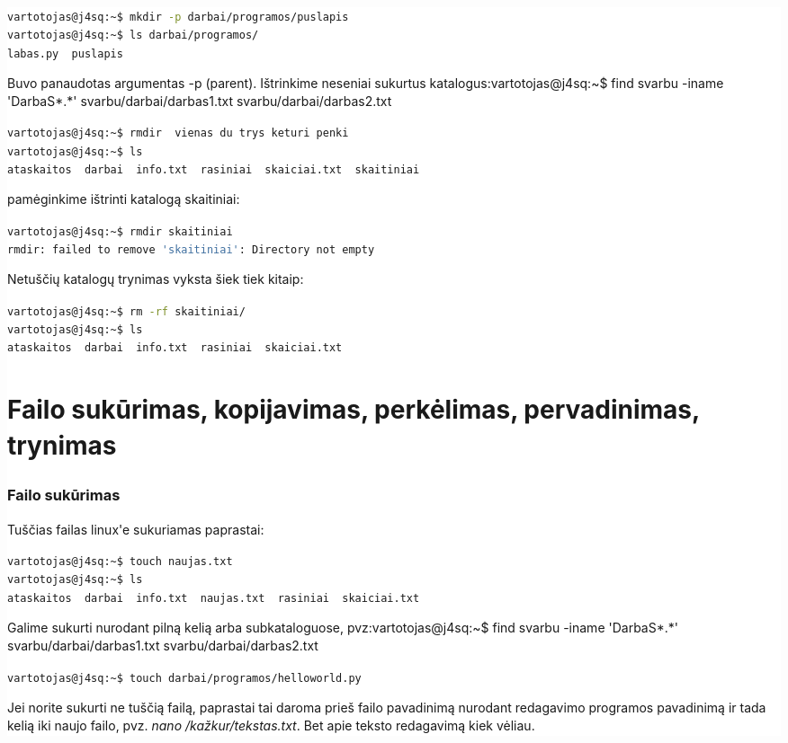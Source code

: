 ```bash
vartotojas@j4sq:~$ mkdir -p darbai/programos/puslapis
vartotojas@j4sq:~$ ls darbai/programos/
labas.py  puslapis
```
Buvo panaudotas argumentas -p (parent). 
Ištrinkime neseniai sukurtus katalogus:vartotojas@j4sq:~$ find svarbu -iname 'DarbaS*.*'
svarbu/darbai/darbas1.txt
svarbu/darbai/darbas2.txt


```bash
vartotojas@j4sq:~$ rmdir  vienas du trys keturi penki
vartotojas@j4sq:~$ ls
ataskaitos  darbai  info.txt  rasiniai  skaiciai.txt  skaitiniai
```

pamėginkime ištrinti katalogą skaitiniai:

```bash
vartotojas@j4sq:~$ rmdir skaitiniai
rmdir: failed to remove 'skaitiniai': Directory not empty
```

Netuščių katalogų trynimas vyksta šiek tiek kitaip:

```bash
vartotojas@j4sq:~$ rm -rf skaitiniai/
vartotojas@j4sq:~$ ls
ataskaitos  darbai  info.txt  rasiniai  skaiciai.txt
```

# Failo sukūrimas, kopijavimas, perkėlimas, pervadinimas, trynimas

### Failo sukūrimas

Tuščias failas linux'e sukuriamas paprastai:

```bash
vartotojas@j4sq:~$ touch naujas.txt
vartotojas@j4sq:~$ ls
ataskaitos  darbai  info.txt  naujas.txt  rasiniai  skaiciai.txt
```

Galime sukurti nurodant pilną kelią arba subkataloguose, pvz:vartotojas@j4sq:~$ find svarbu -iname 'DarbaS*.*'
svarbu/darbai/darbas1.txt
svarbu/darbai/darbas2.txt


```bash
vartotojas@j4sq:~$ touch darbai/programos/helloworld.py
```

Jei norite sukurti ne tuščią failą, paprastai tai daroma prieš failo pavadinimą nurodant redagavimo programos pavadinimą ir tada kelią iki naujo failo, pvz. *nano /kažkur/tekstas.txt*. Bet apie teksto redagavimą kiek vėliau.
